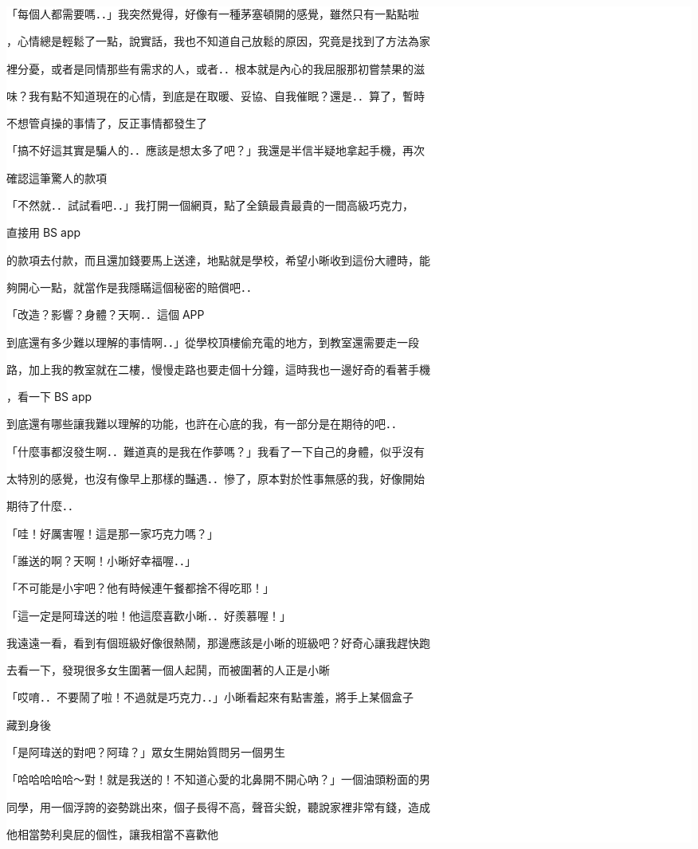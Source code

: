 「每個人都需要嗎．．」我突然覺得，好像有一種茅塞頓開的感覺，雖然只有一點點啦

，心情總是輕鬆了一點，說實話，我也不知道自己放鬆的原因，究竟是找到了方法為家

裡分憂，或者是同情那些有需求的人，或者．．根本就是內心的我屈服那初嘗禁果的滋

味？我有點不知道現在的心情，到底是在取暖、妥協、自我催眠？還是．．算了，暫時

不想管貞操的事情了，反正事情都發生了

「搞不好這其實是騙人的．．應該是想太多了吧？」我還是半信半疑地拿起手機，再次

確認這筆驚人的款項

「不然就．．試試看吧．．」我打開一個網頁，點了全鎮最貴最貴的一間高級巧克力，

直接用 BS app

的款項去付款，而且還加錢要馬上送達，地點就是學校，希望小晰收到這份大禮時，能

夠開心一點，就當作是我隱瞞這個秘密的賠償吧．．

「改造？影響？身體？天啊．．這個 APP

到底還有多少難以理解的事情啊．．」從學校頂樓偷充電的地方，到教室還需要走一段

路，加上我的教室就在二樓，慢慢走路也要走個十分鐘，這時我也一邊好奇的看著手機

，看一下 BS app

到底還有哪些讓我難以理解的功能，也許在心底的我，有一部分是在期待的吧．．



「什麼事都沒發生啊．．難道真的是我在作夢嗎？」我看了一下自己的身體，似乎沒有

太特別的感覺，也沒有像早上那樣的豔遇．．慘了，原本對於性事無感的我，好像開始

期待了什麼．．



「哇！好厲害喔！這是那一家巧克力嗎？」

「誰送的啊？天啊！小晰好幸福喔．．」

「不可能是小宇吧？他有時候連午餐都捨不得吃耶！」

「這一定是阿瑋送的啦！他這麼喜歡小晰．．好羨慕喔！」

我遠遠一看，看到有個班級好像很熱鬧，那邊應該是小晰的班級吧？好奇心讓我趕快跑

去看一下，發現很多女生圍著一個人起鬨，而被圍著的人正是小晰

「哎唷．．不要鬧了啦！不過就是巧克力．．」小晰看起來有點害羞，將手上某個盒子

藏到身後

「是阿瑋送的對吧？阿瑋？」眾女生開始質問另一個男生



「哈哈哈哈哈～對！就是我送的！不知道心愛的北鼻開不開心吶？」一個油頭粉面的男

同學，用一個浮誇的姿勢跳出來，個子長得不高，聲音尖銳，聽說家裡非常有錢，造成

他相當勢利臭屁的個性，讓我相當不喜歡他
